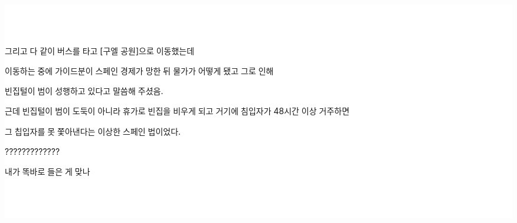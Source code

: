 





 



​

​

그리고 다 같이 버스를 타고 [구엘 공원]으로 이동했는데

이동하는 중에 가이드분이 스페인 경제가 망한 뒤 물가가 어떻게 됐고 그로 인해 

빈집털이 범이 성행하고 있다고 말씀해 주셨음.

근데 빈집털이 범이 도둑이 아니라 휴가로 빈집을 비우게 되고 거기에 침입자가 48시간 이상 거주하면

그 칩입자를 못 쫓아낸다는 이상한 스페인 법이었다.

?????????????

내가 똑바로 들은 게 맞나

​

​





 


